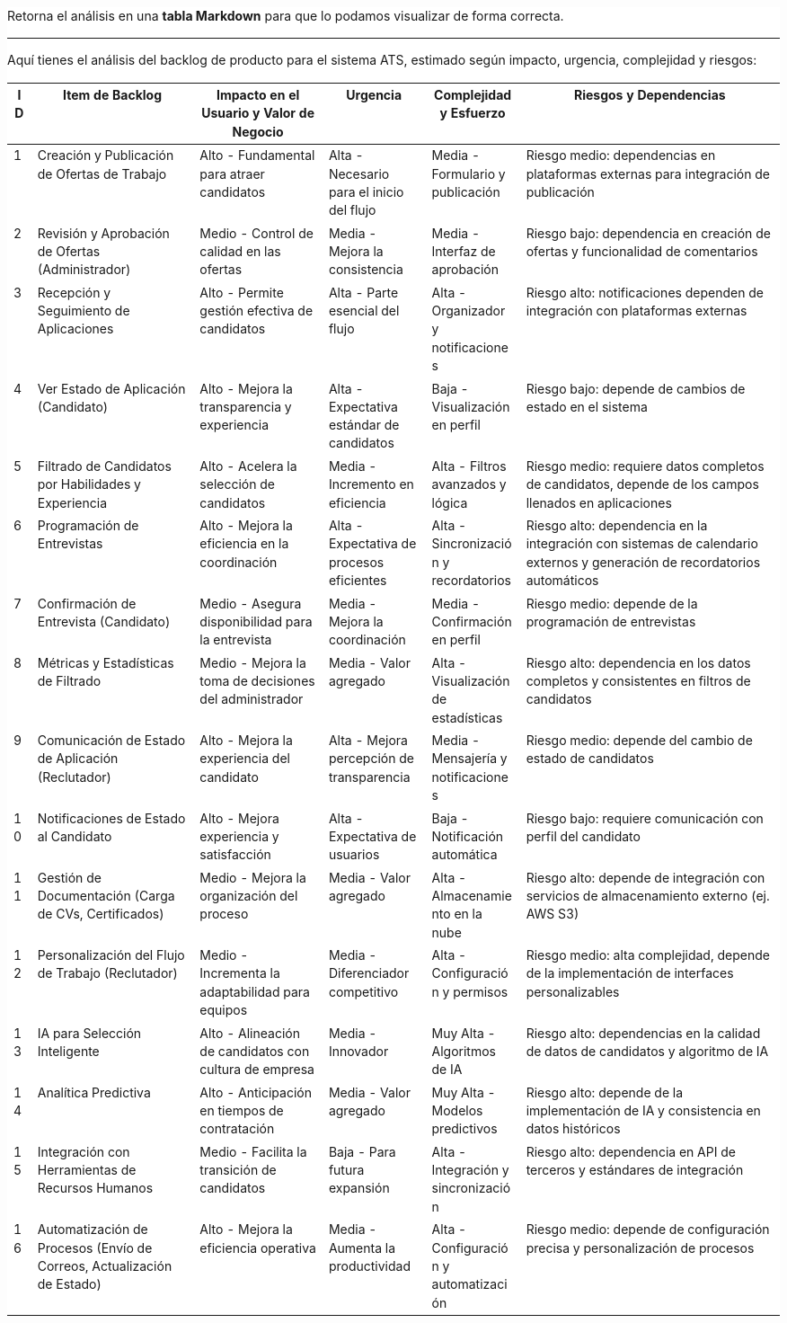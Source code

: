 Retorna el análisis en una **tabla Markdown** para que lo podamos visualizar de forma correcta.


---

Aquí tienes el análisis del backlog de producto para el sistema ATS, estimado según impacto, urgencia, complejidad y riesgos:

| **ID** | **Item de Backlog**                               | **Impacto en el Usuario y Valor de Negocio**       | **Urgencia**                               | **Complejidad y Esfuerzo**  | **Riesgos y Dependencias**                                                                                               |
|--------|---------------------------------------------------|----------------------------------------------------|--------------------------------------------|------------------------------|---------------------------------------------------------------------------------------------------------------------------|
| 1      | Creación y Publicación de Ofertas de Trabajo      | Alto - Fundamental para atraer candidatos          | Alta - Necesario para el inicio del flujo | Media - Formulario y publicación | Riesgo medio: dependencias en plataformas externas para integración de publicación                                      |
| 2      | Revisión y Aprobación de Ofertas (Administrador)  | Medio - Control de calidad en las ofertas          | Media - Mejora la consistencia            | Media - Interfaz de aprobación   | Riesgo bajo: dependencia en creación de ofertas y funcionalidad de comentarios                                           |
| 3      | Recepción y Seguimiento de Aplicaciones           | Alto - Permite gestión efectiva de candidatos      | Alta - Parte esencial del flujo           | Alta - Organizador y notificaciones | Riesgo alto: notificaciones dependen de integración con plataformas externas                                            |
| 4      | Ver Estado de Aplicación (Candidato)             | Alto - Mejora la transparencia y experiencia       | Alta - Expectativa estándar de candidatos | Baja - Visualización en perfil    | Riesgo bajo: depende de cambios de estado en el sistema                                                                  |
| 5      | Filtrado de Candidatos por Habilidades y Experiencia | Alto - Acelera la selección de candidatos | Media - Incremento en eficiencia          | Alta - Filtros avanzados y lógica | Riesgo medio: requiere datos completos de candidatos, depende de los campos llenados en aplicaciones                    |
| 6      | Programación de Entrevistas                      | Alto - Mejora la eficiencia en la coordinación     | Alta - Expectativa de procesos eficientes | Alta - Sincronización y recordatorios | Riesgo alto: dependencia en la integración con sistemas de calendario externos y generación de recordatorios automáticos |
| 7      | Confirmación de Entrevista (Candidato)           | Medio - Asegura disponibilidad para la entrevista  | Media - Mejora la coordinación           | Media - Confirmación en perfil   | Riesgo medio: depende de la programación de entrevistas                                                                 |
| 8      | Métricas y Estadísticas de Filtrado              | Medio - Mejora la toma de decisiones del administrador | Media - Valor agregado                 | Alta - Visualización de estadísticas | Riesgo alto: dependencia en los datos completos y consistentes en filtros de candidatos                                 |
| 9      | Comunicación de Estado de Aplicación (Reclutador) | Alto - Mejora la experiencia del candidato         | Alta - Mejora percepción de transparencia | Media - Mensajería y notificaciones | Riesgo medio: depende del cambio de estado de candidatos                                                                |
| 10     | Notificaciones de Estado al Candidato            | Alto - Mejora experiencia y satisfacción           | Alta - Expectativa de usuarios           | Baja - Notificación automática    | Riesgo bajo: requiere comunicación con perfil del candidato                                                             |
| 11     | Gestión de Documentación (Carga de CVs, Certificados) | Medio - Mejora la organización del proceso | Media - Valor agregado                  | Alta - Almacenamiento en la nube   | Riesgo alto: depende de integración con servicios de almacenamiento externo (ej. AWS S3)                                 |
| 12     | Personalización del Flujo de Trabajo (Reclutador)| Medio - Incrementa la adaptabilidad para equipos   | Media - Diferenciador competitivo        | Alta - Configuración y permisos   | Riesgo medio: alta complejidad, depende de la implementación de interfaces personalizables                               |
| 13     | IA para Selección Inteligente                    | Alto - Alineación de candidatos con cultura de empresa | Media - Innovador                    | Muy Alta - Algoritmos de IA       | Riesgo alto: dependencias en la calidad de datos de candidatos y algoritmo de IA                                         |
| 14     | Analítica Predictiva                             | Alto - Anticipación en tiempos de contratación     | Media - Valor agregado                  | Muy Alta - Modelos predictivos    | Riesgo alto: depende de la implementación de IA y consistencia en datos históricos                                      |
| 15     | Integración con Herramientas de Recursos Humanos | Medio - Facilita la transición de candidatos       | Baja - Para futura expansión             | Alta - Integración y sincronización | Riesgo alto: dependencia en API de terceros y estándares de integración                                                  |
| 16     | Automatización de Procesos (Envío de Correos, Actualización de Estado) | Alto - Mejora la eficiencia operativa | Media - Aumenta la productividad        | Alta - Configuración y automatización | Riesgo medio: depende de configuración precisa y personalización de procesos                                            |
